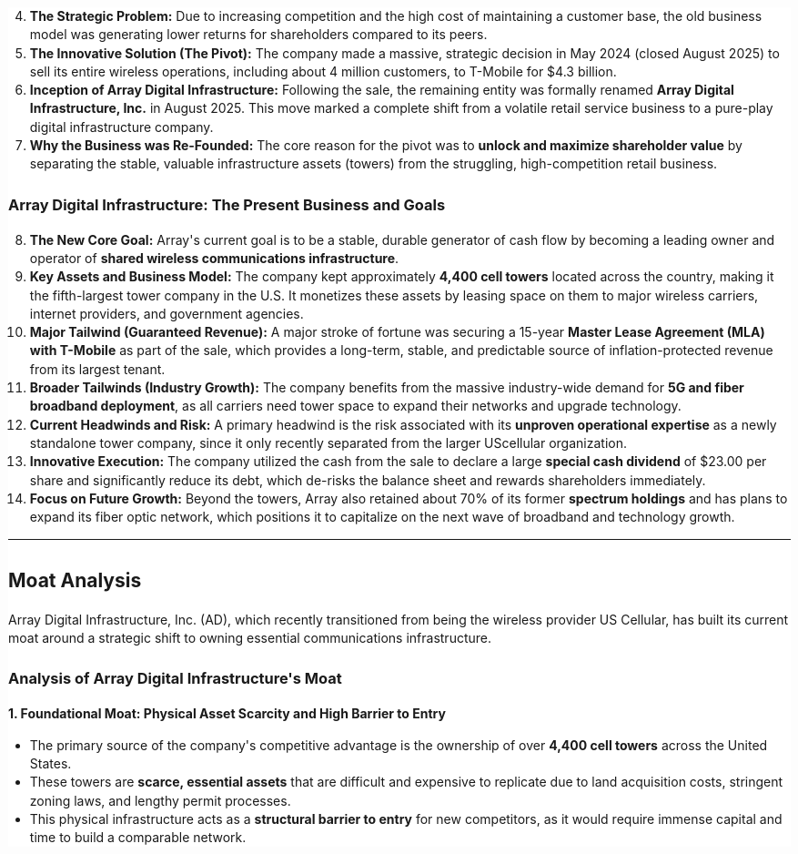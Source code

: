 4.  **The Strategic Problem:** Due to increasing competition and the high cost of maintaining a customer base, the old business model was generating lower returns for shareholders compared to its peers.
5.  **The Innovative Solution (The Pivot):** The company made a massive, strategic decision in May 2024 (closed August 2025) to sell its entire wireless operations, including about 4 million customers, to T-Mobile for $4.3 billion.
6.  **Inception of Array Digital Infrastructure:** Following the sale, the remaining entity was formally renamed **Array Digital Infrastructure, Inc.** in August 2025. This move marked a complete shift from a volatile retail service business to a pure-play digital infrastructure company.
7.  **Why the Business was Re-Founded:** The core reason for the pivot was to **unlock and maximize shareholder value** by separating the stable, valuable infrastructure assets (towers) from the struggling, high-competition retail business.

### Array Digital Infrastructure: The Present Business and Goals

8.  **The New Core Goal:** Array's current goal is to be a stable, durable generator of cash flow by becoming a leading owner and operator of **shared wireless communications infrastructure**.
9.  **Key Assets and Business Model:** The company kept approximately **4,400 cell towers** located across the country, making it the fifth-largest tower company in the U.S. It monetizes these assets by leasing space on them to major wireless carriers, internet providers, and government agencies.
10. **Major Tailwind (Guaranteed Revenue):** A major stroke of fortune was securing a 15-year **Master Lease Agreement (MLA) with T-Mobile** as part of the sale, which provides a long-term, stable, and predictable source of inflation-protected revenue from its largest tenant.
11. **Broader Tailwinds (Industry Growth):** The company benefits from the massive industry-wide demand for **5G and fiber broadband deployment**, as all carriers need tower space to expand their networks and upgrade technology.
12. **Current Headwinds and Risk:** A primary headwind is the risk associated with its **unproven operational expertise** as a newly standalone tower company, since it only recently separated from the larger UScellular organization.
13. **Innovative Execution:** The company utilized the cash from the sale to declare a large **special cash dividend** of $23.00 per share and significantly reduce its debt, which de-risks the balance sheet and rewards shareholders immediately.
14. **Focus on Future Growth:** Beyond the towers, Array also retained about 70% of its former **spectrum holdings** and has plans to expand its fiber optic network, which positions it to capitalize on the next wave of broadband and technology growth.

---

## Moat Analysis

Array Digital Infrastructure, Inc. (AD), which recently transitioned from being the wireless provider US Cellular, has built its current moat around a strategic shift to owning essential communications infrastructure.

### Analysis of Array Digital Infrastructure's Moat

**1. Foundational Moat: Physical Asset Scarcity and High Barrier to Entry**
*   The primary source of the company's competitive advantage is the ownership of over **4,400 cell towers** across the United States.
*   These towers are **scarce, essential assets** that are difficult and expensive to replicate due to land acquisition costs, stringent zoning laws, and lengthy permit processes.
*   This physical infrastructure acts as a **structural barrier to entry** for new competitors, as it would require immense capital and time to build a comparable network.
